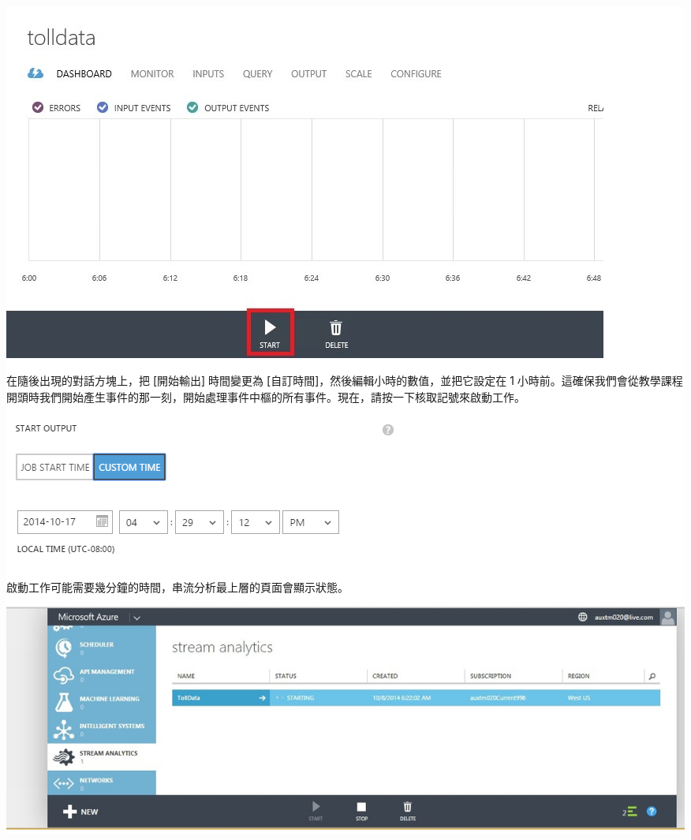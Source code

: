 ![](media/stream-analytics-build-an-iot-solution-using-stream-analytics/image48.jpg)

在隨後出現的對話方塊上，把 [開始輸出] 時間變更為 [自訂時間]，然後編輯小時的數值，並把它設定在 1 小時前。這確保我們會從教學課程開頭時我們開始產生事件的那一刻，開始處理事件中樞的所有事件。現在，請按一下核取記號來啟動工作。

![](media/stream-analytics-build-an-iot-solution-using-stream-analytics/image49.png)

啟動工作可能需要幾分鐘的時間，串流分析最上層的頁面會顯示狀態。

![](media/stream-analytics-build-an-iot-solution-using-stream-analytics/image50.jpg)
